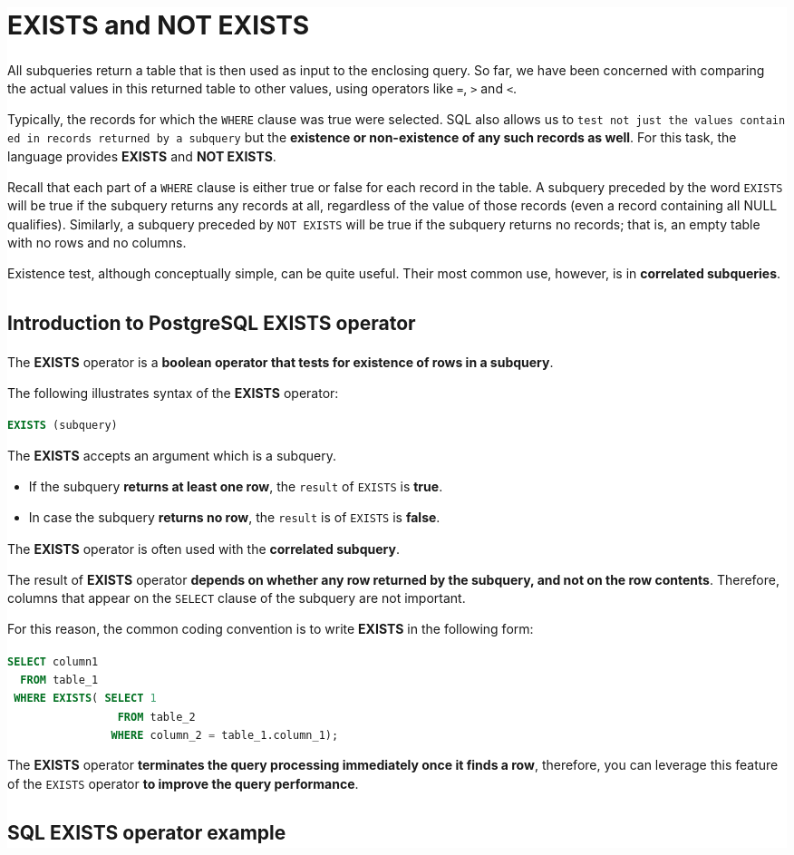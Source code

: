 # EXISTS and NOT EXISTS

All subqueries return a table that is then used as input to the enclosing query. So far, we have been concerned with comparing the actual values in this returned table to other values, using operators like `=`, `>` and `<`.

Typically, the records for which the `WHERE` clause was true were selected. SQL also allows us to `test not just the values contained in records returned by a subquery` but the **existence or non-existence of any such records as well**. For this task, the language provides **EXISTS** and **NOT EXISTS**.

Recall that each part of a `WHERE` clause is either true or false for each record in the table. A subquery preceded by the word `EXISTS` will be true if the subquery returns any records at all, regardless of the value of those records (even a record containing all NULL qualifies). Similarly, a subquery preceded by `NOT EXISTS` will be true if the subquery returns no records; that is, an empty table with no rows and no columns.

Existence test, although conceptually simple, can be quite useful. Their most common use, however, is in **correlated subqueries**.

## Introduction to PostgreSQL EXISTS operator

The **EXISTS** operator is a **boolean operator that tests for existence of rows in a subquery**.

The following illustrates syntax of the **EXISTS** operator:

```SQL
EXISTS (subquery)
```

The **EXISTS** accepts an argument which is a subquery.

- If the subquery **returns at least one row**, the `result` of `EXISTS` is **true**.

- In case the subquery **returns no row**, the `result` is of `EXISTS` is **false**.

The **EXISTS** operator is often used with the **correlated subquery**.

The result of **EXISTS** operator **depends on whether any row returned by the subquery, and not on the row contents**. Therefore, columns that appear on the `SELECT` clause of the subquery are not important.

For this reason, the common coding convention is to write **EXISTS** in the following form:

```SQL
SELECT column1
  FROM table_1
 WHERE EXISTS( SELECT 1
                 FROM table_2
                WHERE column_2 = table_1.column_1);
```

The **EXISTS** operator **terminates the query processing immediately once it finds a row**, therefore, you can leverage this feature of the `EXISTS` operator **to improve the query performance**.

## SQL EXISTS operator example
